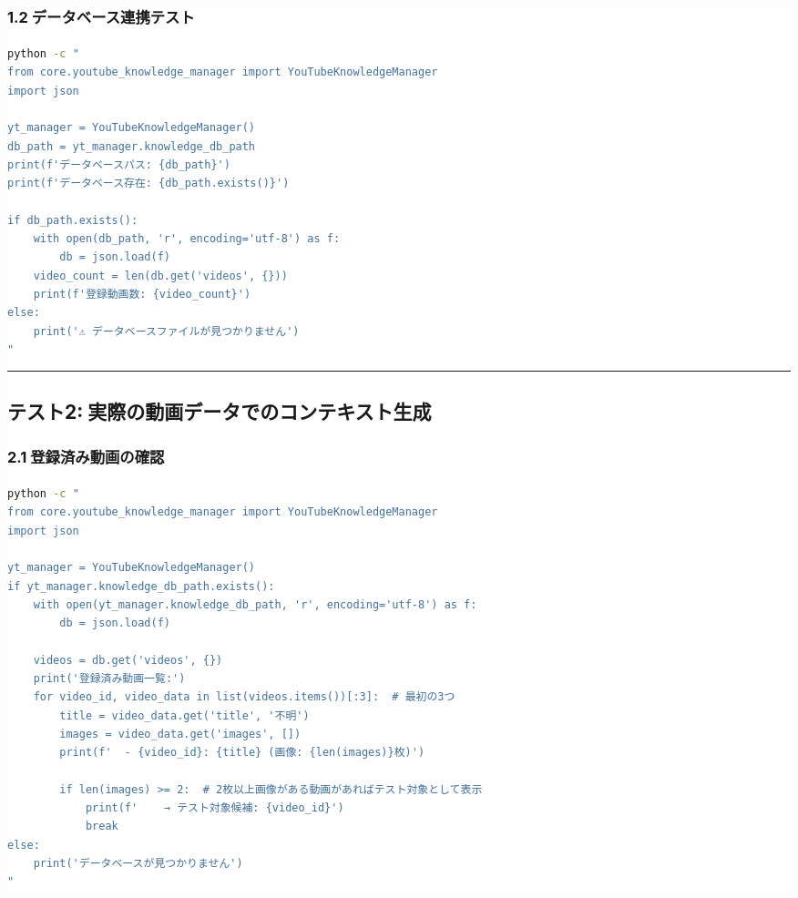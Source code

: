 ### **1.2 データベース連携テスト**
```bash
python -c "
from core.youtube_knowledge_manager import YouTubeKnowledgeManager
import json

yt_manager = YouTubeKnowledgeManager()
db_path = yt_manager.knowledge_db_path
print(f'データベースパス: {db_path}')
print(f'データベース存在: {db_path.exists()}')

if db_path.exists():
    with open(db_path, 'r', encoding='utf-8') as f:
        db = json.load(f)
    video_count = len(db.get('videos', {}))
    print(f'登録動画数: {video_count}')
else:
    print('⚠️ データベースファイルが見つかりません')
"
```

---

## **テスト2: 実際の動画データでのコンテキスト生成**

### **2.1 登録済み動画の確認**
```bash
python -c "
from core.youtube_knowledge_manager import YouTubeKnowledgeManager
import json

yt_manager = YouTubeKnowledgeManager()
if yt_manager.knowledge_db_path.exists():
    with open(yt_manager.knowledge_db_path, 'r', encoding='utf-8') as f:
        db = json.load(f)
    
    videos = db.get('videos', {})
    print('登録済み動画一覧:')
    for video_id, video_data in list(videos.items())[:3]:  # 最初の3つ
        title = video_data.get('title', '不明')
        images = video_data.get('images', [])
        print(f'  - {video_id}: {title} (画像: {len(images)}枚)')
        
        if len(images) >= 2:  # 2枚以上画像がある動画があればテスト対象として表示
            print(f'    → テスト対象候補: {video_id}')
            break
else:
    print('データベースが見つかりません')
"
```
